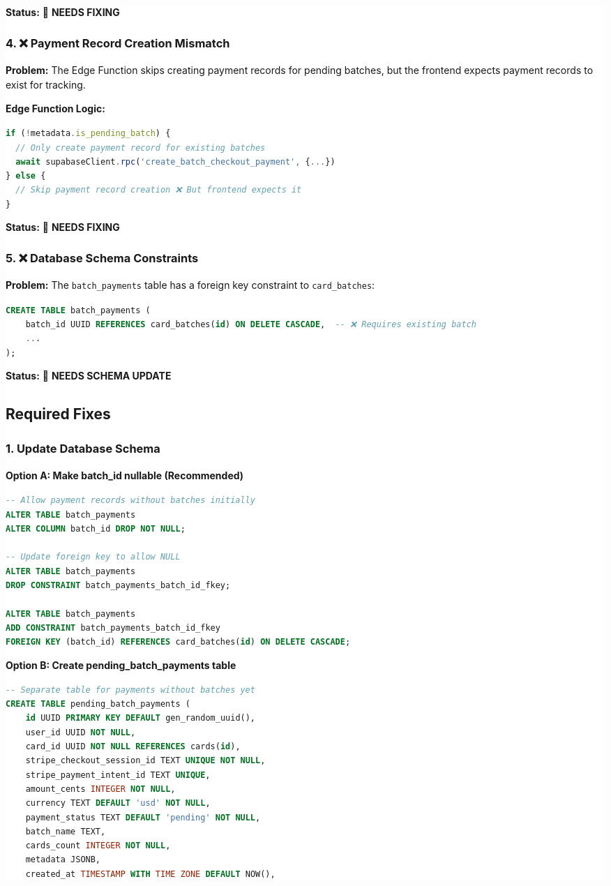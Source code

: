 **Status:** 🔄 **NEEDS FIXING**

### 4. **❌ Payment Record Creation Mismatch**

**Problem:** The Edge Function skips creating payment records for pending batches, but the frontend expects payment records to exist for tracking.

**Edge Function Logic:**
```typescript
if (!metadata.is_pending_batch) {
  // Only create payment record for existing batches
  await supabaseClient.rpc('create_batch_checkout_payment', {...})
} else {
  // Skip payment record creation ❌ But frontend expects it
}
```

**Status:** 🔄 **NEEDS FIXING**

### 5. **❌ Database Schema Constraints**

**Problem:** The `batch_payments` table has a foreign key constraint to `card_batches`:

```sql
CREATE TABLE batch_payments (
    batch_id UUID REFERENCES card_batches(id) ON DELETE CASCADE,  -- ❌ Requires existing batch
    ...
);
```

**Status:** 🔄 **NEEDS SCHEMA UPDATE**

## Required Fixes

### 1. **Update Database Schema**

**Option A: Make batch_id nullable (Recommended)**
```sql
-- Allow payment records without batches initially
ALTER TABLE batch_payments 
ALTER COLUMN batch_id DROP NOT NULL;

-- Update foreign key to allow NULL
ALTER TABLE batch_payments 
DROP CONSTRAINT batch_payments_batch_id_fkey;

ALTER TABLE batch_payments 
ADD CONSTRAINT batch_payments_batch_id_fkey 
FOREIGN KEY (batch_id) REFERENCES card_batches(id) ON DELETE CASCADE;
```

**Option B: Create pending_batch_payments table**
```sql
-- Separate table for payments without batches yet
CREATE TABLE pending_batch_payments (
    id UUID PRIMARY KEY DEFAULT gen_random_uuid(),
    user_id UUID NOT NULL,
    card_id UUID NOT NULL REFERENCES cards(id),
    stripe_checkout_session_id TEXT UNIQUE NOT NULL,
    stripe_payment_intent_id TEXT UNIQUE,
    amount_cents INTEGER NOT NULL,
    currency TEXT DEFAULT 'usd' NOT NULL,
    payment_status TEXT DEFAULT 'pending' NOT NULL,
    batch_name TEXT,
    cards_count INTEGER NOT NULL,
    metadata JSONB,
    created_at TIMESTAMP WITH TIME ZONE DEFAULT NOW(),
```